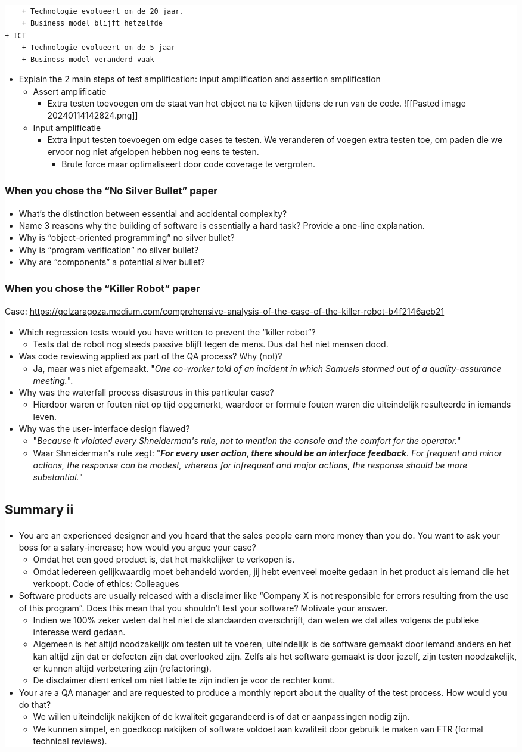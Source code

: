 		+ Technologie evolueert om de 20 jaar.
		+ Business model blijft hetzelfde
	+ ICT
		+ Technologie evolueert om de 5 jaar
		+ Business model veranderd vaak
+ Explain the 2 main steps of test amplification: input amplification and assertion amplification
	+ Assert amplificatie
		+ Extra testen toevoegen om de staat van het object na te kijken tijdens de run van de code. 
		![[Pasted image 20240114142824.png]]
	+ Input amplificatie
		+ Extra input testen toevoegen om edge cases te testen. We veranderen of voegen extra testen toe, om paden die we ervoor nog niet afgelopen hebben nog eens te testen.
			+ Brute force maar optimaliseert door code coverage te vergroten.
### When you chose the “No Silver Bullet” paper
+ What’s the distinction between essential and accidental complexity?
+ Name 3 reasons why the building of software is essentially a hard task? Provide a one-line explanation.
+ Why is “object-oriented programming” no silver bullet?
+ Why is “program verification” no silver bullet?
+ Why are “components” a potential silver bullet?
### When you chose the “Killer Robot” paper
Case: https://gelzaragoza.medium.com/comprehensive-analysis-of-the-case-of-the-killer-robot-b4f2146aeb21
+ Which regression tests would you have written to prevent the “killer robot”?
	+ Tests dat de robot nog steeds passive blijft tegen de mens. Dus dat het niet mensen dood.
+ Was code reviewing applied as part of the QA process? Why (not)?
	+ Ja, maar was niet afgemaakt. "*One co-worker told of an incident in which Samuels stormed out of a quality-assurance meeting.*".
+ Why was the waterfall process disastrous in this particular case?
	+ Hierdoor waren er fouten niet op tijd opgemerkt, waardoor er formule fouten waren die uiteindelijk resulteerde in iemands leven.
+ Why was the user-interface design flawed?
	+ "*Because it violated every Shneiderman's rule, not to mention the console and the comfort for the operator.*"
	+ Waar Shneiderman's rule zegt: "***For every user action, there should be an interface feedback**. For frequent and minor actions, the response can be modest, whereas for infrequent and major actions, the response should be more substantial.*"
## Summary ii
+ You are an experienced designer and you heard that the sales people earn more money than you do. You want to ask your boss for a salary-increase; how would you argue your case?
	+ Omdat het een goed product is, dat het makkelijker te verkopen is.
	+ Omdat iedereen gelijkwaardig moet behandeld worden, jij hebt evenveel moeite gedaan in het product als iemand die het verkoopt. Code of ethics: Colleagues
+ Software products are usually released with a disclaimer like “Company X is not responsible for errors resulting from the use of this program”. Does this mean that you shouldn’t test your software? Motivate your answer.
	+ Indien we 100% zeker weten dat het niet de standaarden overschrijft, dan weten we dat alles volgens de publieke interesse werd gedaan.
	+ Algemeen is het altijd noodzakelijk om testen uit te voeren, uiteindelijk is de software gemaakt door iemand anders en het kan altijd zijn dat er defecten zijn dat overlooked zijn. Zelfs als het software gemaakt is door jezelf, zijn testen noodzakelijk, er kunnen altijd verbetering zijn (refactoring).
	+ De disclaimer dient enkel om niet liable te zijn indien je voor de rechter komt.
+ Your are a QA manager and are requested to produce a monthly report about the quality of the test process. How would you do that?
	+ We willen uiteindelijk nakijken of de kwaliteit gegarandeerd is of dat er aanpassingen nodig zijn. 
	+ We kunnen simpel, en goedkoop nakijken of software voldoet aan kwaliteit door gebruik te maken van FTR (formal technical reviews). 